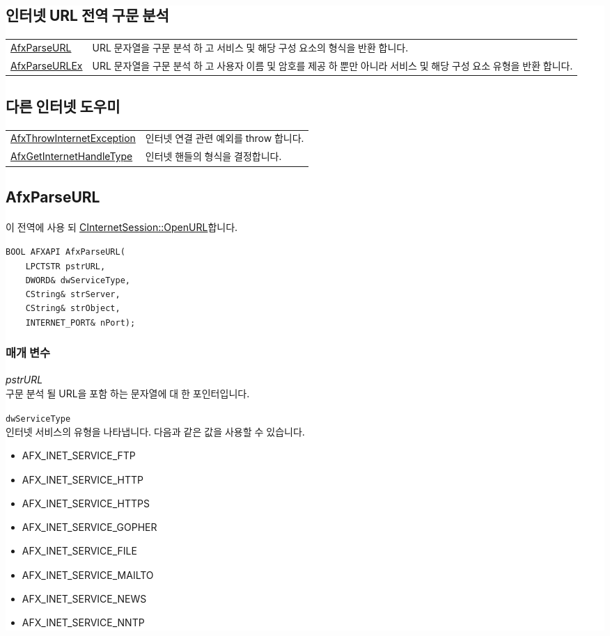 ## <a name="internet-url-parsing-globals"></a>인터넷 URL 전역 구문 분석  
  
|||  
|-|-|  
|[AfxParseURL](#afxparseurl)|URL 문자열을 구문 분석 하 고 서비스 및 해당 구성 요소의 형식을 반환 합니다.|  
|[AfxParseURLEx](#afxparseurlex)|URL 문자열을 구문 분석 하 고 사용자 이름 및 암호를 제공 하 뿐만 아니라 서비스 및 해당 구성 요소 유형을 반환 합니다.|  

## <a name="other-internet-helpers"></a>다른 인터넷 도우미
|||
|-|-|
|[AfxThrowInternetException](#afxthrowinternetexception)|인터넷 연결 관련 예외를 throw 합니다.|
|[AfxGetInternetHandleType](#afxgetinternethandletype)|인터넷 핸들의 형식을 결정합니다.|
  
##  <a name="afxparseurl"></a>AfxParseURL  
 이 전역에 사용 되 [CInternetSession::OpenURL](../../mfc/reference/cinternetsession-class.md#openurl)합니다.  
  
```   
BOOL AFXAPI AfxParseURL(
    LPCTSTR pstrURL,  
    DWORD& dwServiceType,  
    CString& strServer,  
    CString& strObject,  
    INTERNET_PORT& nPort); 
```  
  
### <a name="parameters"></a>매개 변수  
 *pstrURL*  
 구문 분석 될 URL을 포함 하는 문자열에 대 한 포인터입니다.  
  
 `dwServiceType`  
 인터넷 서비스의 유형을 나타냅니다. 다음과 같은 값을 사용할 수 있습니다.  
  
-   AFX_INET_SERVICE_FTP  
  
-   AFX_INET_SERVICE_HTTP  
  
-   AFX_INET_SERVICE_HTTPS  
  
-   AFX_INET_SERVICE_GOPHER  
  
-   AFX_INET_SERVICE_FILE  
  
-   AFX_INET_SERVICE_MAILTO  
  
-   AFX_INET_SERVICE_NEWS  
  
-   AFX_INET_SERVICE_NNTP  
  